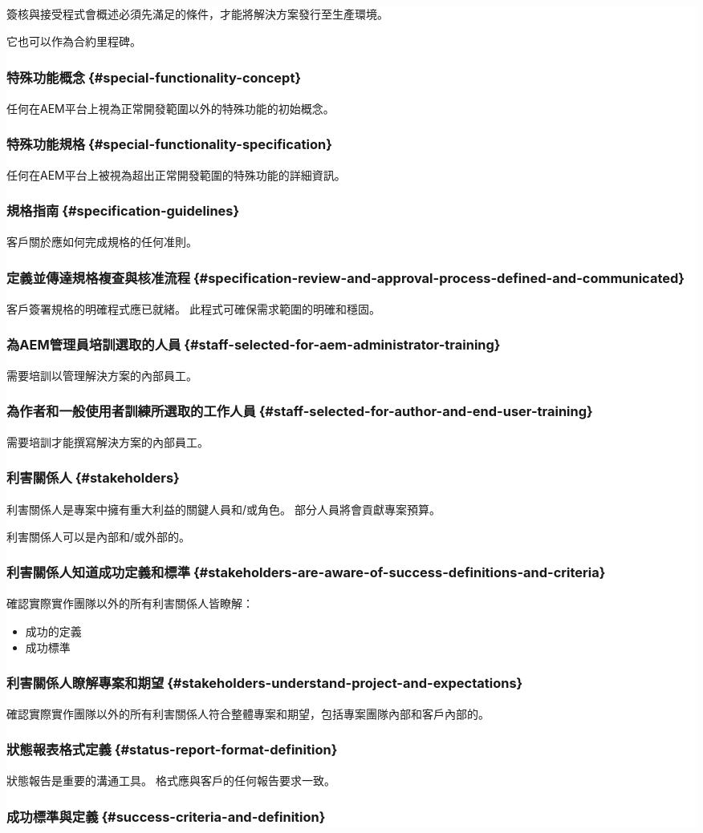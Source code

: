 簽核與接受程式會概述必須先滿足的條件，才能將解決方案發行至生產環境。

它也可以作為合約里程碑。

### 特殊功能概念 {#special-functionality-concept}

任何在AEM平台上視為正常開發範圍以外的特殊功能的初始概念。

### 特殊功能規格 {#special-functionality-specification}

任何在AEM平台上被視為超出正常開發範圍的特殊功能的詳細資訊。

### 規格指南 {#specification-guidelines}

客戶關於應如何完成規格的任何准則。

### 定義並傳達規格複查與核准流程 {#specification-review-and-approval-process-defined-and-communicated}

客戶簽署規格的明確程式應已就緒。 此程式可確保需求範圍的明確和穩固。

### 為AEM管理員培訓選取的人員 {#staff-selected-for-aem-administrator-training}

需要培訓以管理解決方案的內部員工。

### 為作者和一般使用者訓練所選取的工作人員 {#staff-selected-for-author-and-end-user-training}

需要培訓才能撰寫解決方案的內部員工。

### 利害關係人 {#stakeholders}

利害關係人是專案中擁有重大利益的關鍵人員和/或角色。 部分人員將會貢獻專案預算。

利害關係人可以是內部和/或外部的。

### 利害關係人知道成功定義和標準 {#stakeholders-are-aware-of-success-definitions-and-criteria}

確認實際實作團隊以外的所有利害關係人皆瞭解：

* 成功的定義
* 成功標準

### 利害關係人瞭解專案和期望 {#stakeholders-understand-project-and-expectations}

確認實際實作團隊以外的所有利害關係人符合整體專案和期望，包括專案團隊內部和客戶內部的。

### 狀態報表格式定義 {#status-report-format-definition}

狀態報告是重要的溝通工具。 格式應與客戶的任何報告要求一致。

### 成功標準與定義 {#success-criteria-and-definition}
